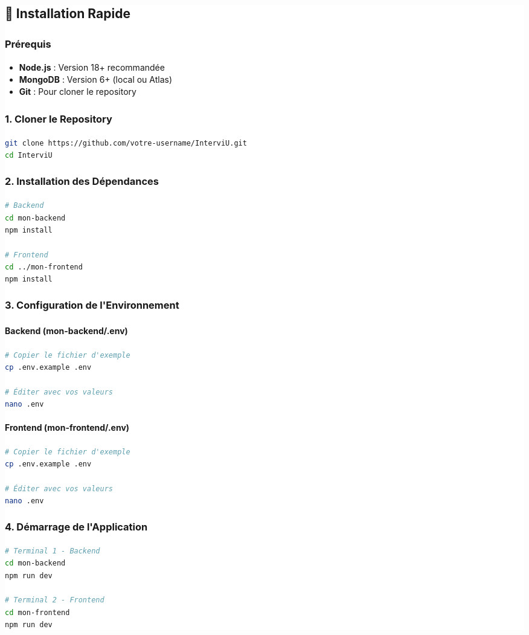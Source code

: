 ## 🚀 Installation Rapide

### Prérequis

- **Node.js** : Version 18+ recommandée
- **MongoDB** : Version 6+ (local ou Atlas)
- **Git** : Pour cloner le repository

### 1. Cloner le Repository

```bash
git clone https://github.com/votre-username/InterviU.git
cd InterviU
```

### 2. Installation des Dépendances

```bash
# Backend
cd mon-backend
npm install

# Frontend
cd ../mon-frontend
npm install
```

### 3. Configuration de l'Environnement

#### Backend (mon-backend/.env)
```bash
# Copier le fichier d'exemple
cp .env.example .env

# Éditer avec vos valeurs
nano .env
```

#### Frontend (mon-frontend/.env)
```bash
# Copier le fichier d'exemple
cp .env.example .env

# Éditer avec vos valeurs
nano .env
```

### 4. Démarrage de l'Application

```bash
# Terminal 1 - Backend
cd mon-backend
npm run dev

# Terminal 2 - Frontend
cd mon-frontend
npm run dev
```
